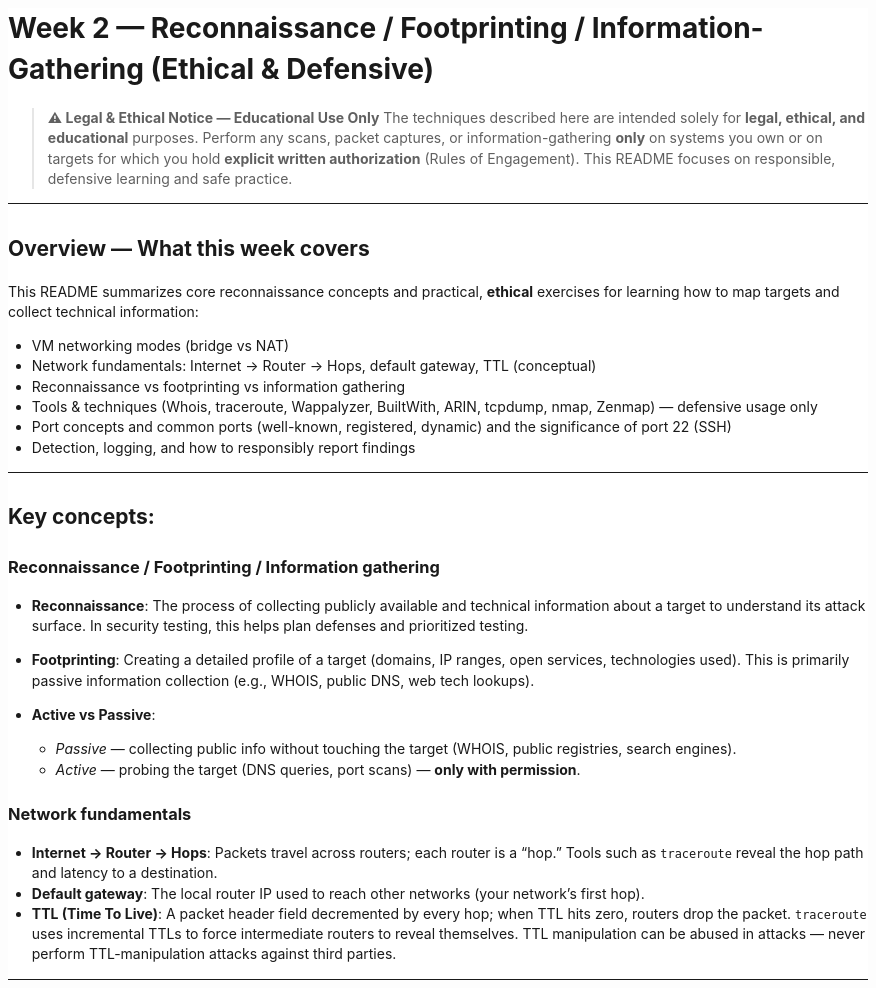 # Week 2 — Reconnaissance / Footprinting / Information-Gathering (Ethical & Defensive)

> **⚠️ Legal & Ethical Notice — Educational Use Only**
> The techniques described here are intended solely for **legal, ethical, and educational** purposes. Perform any scans, packet captures, or information-gathering **only** on systems you own or on targets for which you hold **explicit written authorization** (Rules of Engagement).
This README focuses on responsible, defensive learning and safe practice.


---

## Overview — What this week covers

This README summarizes core reconnaissance concepts and practical, **ethical** exercises for learning how to map targets and collect technical information:

* VM networking modes (bridge vs NAT)
* Network fundamentals: Internet → Router → Hops, default gateway, TTL (conceptual)
* Reconnaissance vs footprinting vs information gathering
* Tools & techniques (Whois, traceroute, Wappalyzer, BuiltWith, ARIN, tcpdump, nmap, Zenmap) — defensive usage only
* Port concepts and common ports (well-known, registered, dynamic) and the significance of port 22 (SSH)
* Detection, logging, and how to responsibly report findings

---

## Key concepts:

### Reconnaissance / Footprinting / Information gathering

* **Reconnaissance**: The process of collecting publicly available and technical information about a target to understand its attack surface. In security testing, this helps plan defenses and prioritized testing.
* **Footprinting**: Creating a detailed profile of a target (domains, IP ranges, open services, technologies used). This is primarily passive information collection (e.g., WHOIS, public DNS, web tech lookups).
  
* **Active vs Passive**:

  * *Passive* — collecting public info without touching the target (WHOIS, public registries, search engines).
  * *Active* — probing the target (DNS queries, port scans) — **only with permission**.

### Network fundamentals

* **Internet → Router → Hops**: Packets travel across routers; each router is a “hop.” Tools such as `traceroute` reveal the hop path and latency to a destination.
* **Default gateway**: The local router IP used to reach other networks (your network’s first hop).
* **TTL (Time To Live)**: A packet header field decremented by every hop; when TTL hits zero, routers drop the packet. `traceroute` uses incremental TTLs to force intermediate routers to reveal themselves. TTL manipulation can be abused in attacks — never perform TTL-manipulation attacks against third parties.

---